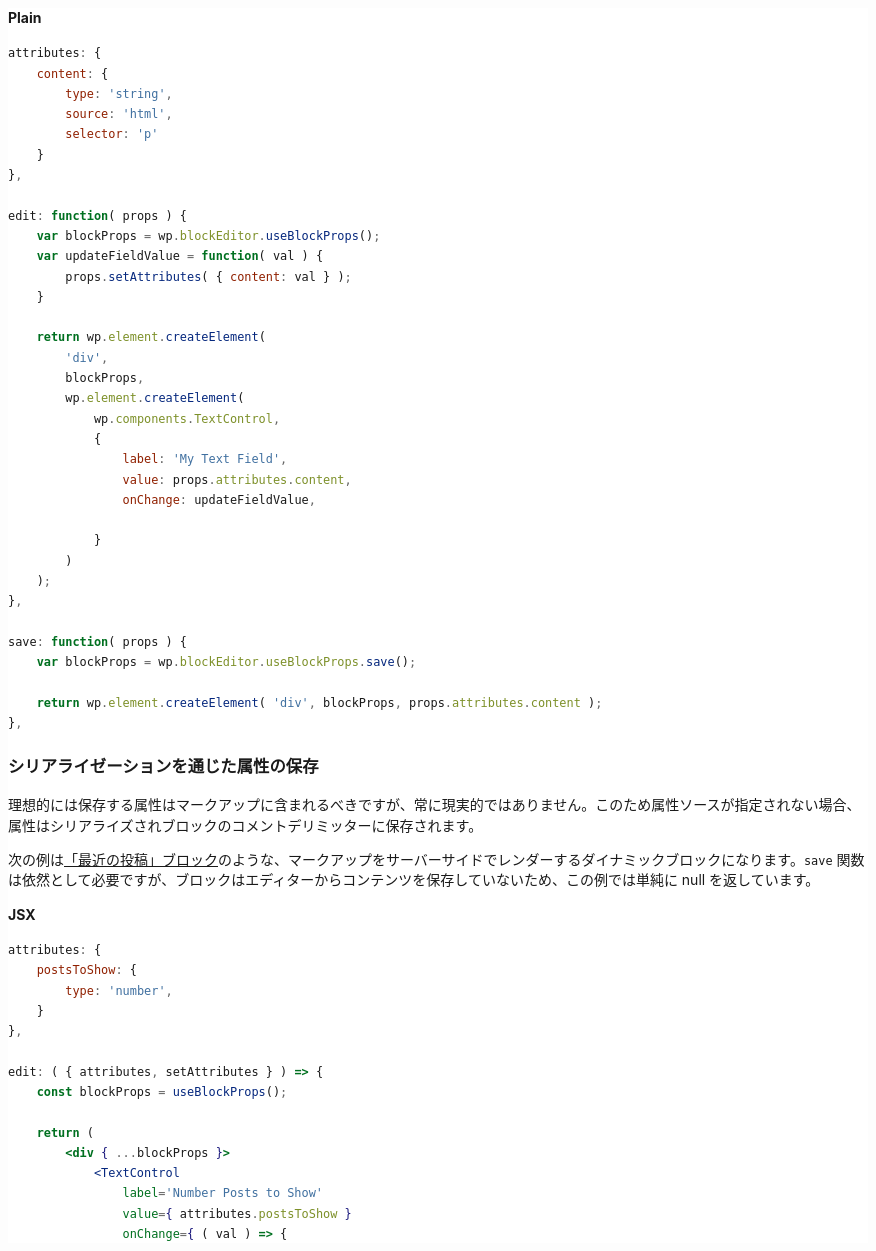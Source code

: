 **Plain**

```js
attributes: {
	content: {
		type: 'string',
		source: 'html',
		selector: 'p'
	}
},

edit: function( props ) {
	var blockProps = wp.blockEditor.useBlockProps();
	var updateFieldValue = function( val ) {
		props.setAttributes( { content: val } );
	}

	return wp.element.createElement(
		'div',
		blockProps,
		wp.element.createElement(
			wp.components.TextControl,
			{
				label: 'My Text Field',
				value: props.attributes.content,
				onChange: updateFieldValue,

			}
		)
	);
},

save: function( props ) {
	var blockProps = wp.blockEditor.useBlockProps.save();

	return wp.element.createElement( 'div', blockProps, props.attributes.content );
},
```


### シリアライゼーションを通じた属性の保存


理想的には保存する属性はマークアップに含まれるべきですが、常に現実的ではありません。このため属性ソースが指定されない場合、属性はシリアライズされブロックのコメントデリミッターに保存されます。

次の例は[「最近の投稿」ブロック](https://github.com/WordPress/gutenberg/blob/HEAD/packages/block-library/src/latest-posts/index.js)のような、マークアップをサーバーサイドでレンダーするダイナミックブロックになります。`save` 関数は依然として必要ですが、ブロックはエディターからコンテンツを保存していないため、この例では単純に null を返しています。

**JSX**

```jsx
attributes: {
	postsToShow: {
		type: 'number',
	}
},

edit: ( { attributes, setAttributes } ) => {
	const blockProps = useBlockProps();

	return (
		<div { ...blockProps }>
			<TextControl
				label='Number Posts to Show'
				value={ attributes.postsToShow }
				onChange={ ( val ) => {
```